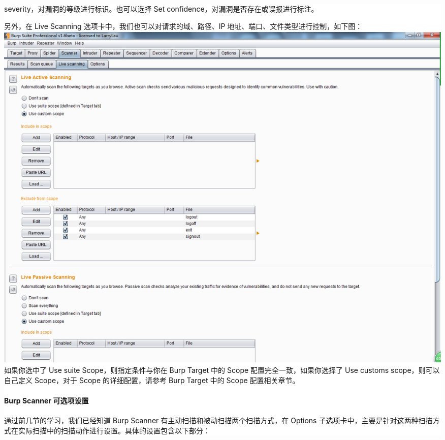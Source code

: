 severity，对漏洞的等级进行标识。也可以选择 Set confidence，对漏洞是否存在或误报进行标注。

另外，在 Live Scanning 选项卡中，我们也可以对请求的域、路径、IP 地址、端口、文件类型进行控制，如下图： ![](img/7_016.png) 如果你选中了 Use suite Scope，则指定条件与你在 Burp Target 中的 Scope 配置完全一致，如果你选择了 Use customs scope，则可以自己定义 Scope，对于 Scope 的详细配置，请参考 Burp Target 中的 Scope 配置相关章节。

#### Burp Scanner 可选项设置

通过前几节的学习，我们已经知道 Burp Scanner 有主动扫描和被动扫描两个扫描方式，在 Options 子选项卡中，主要是针对这两种扫描方式在实际扫描中的扫描动作进行设置。具体的设置包含以下部分：
